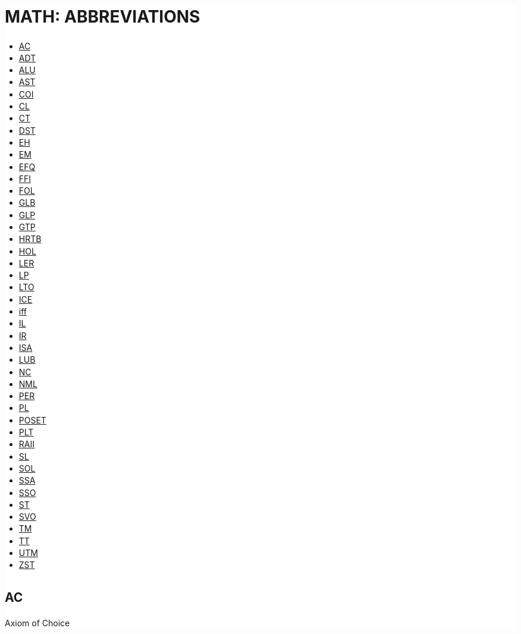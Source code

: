 # MATH: ABBREVIATIONS



- [AC](#ac)
- [ADT](#adt)
- [ALU](#alu)
- [AST](#ast)
- [COI](#coi)
- [CL](#cl)
- [CT](#ct)
- [DST](#dst)
- [EH](#eh)
- [EM](#em)
- [EFQ](#efq)
- [FFI](#ffi)
- [FOL](#fol)
- [GLB](#glb)
- [GLP](#glp)
- [GTP](#gtp)
- [HRTB](#hrtb)
- [HOL](#hol)
- [LER](#ler)
- [LP](#lp)
- [LTO](#lto)
- [ICE](#ice)
- [iff](#iff)
- [IL](#il)
- [IR](#ir)
- [ISA](#isa)
- [LUB](#lub)
- [NC](#nc)
- [NML](#nml)
- [PER](#per)
- [PL](#pl)
- [POSET](#poset)
- [PLT](#plt)
- [RAII](#raii)
- [SL](#sl)
- [SOL](#sol)
- [SSA](#ssa)
- [SSO](#sso)
- [ST](#st)
- [SVO](#svo)
- [TM](#tm)
- [TT](#tt)
- [UTM](#utm)
- [ZST](#zst)




## AC
Axiom of Choice

